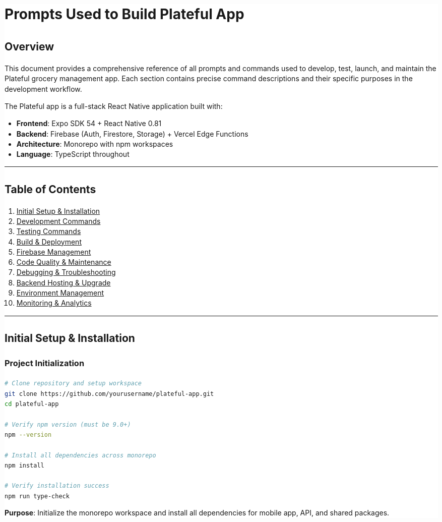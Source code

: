 # Prompts Used to Build Plateful App

## Overview

This document provides a comprehensive reference of all prompts and commands used to develop, test, launch, and maintain the Plateful grocery management app. Each section contains precise command descriptions and their specific purposes in the development workflow.

The Plateful app is a full-stack React Native application built with:
- **Frontend**: Expo SDK 54 + React Native 0.81
- **Backend**: Firebase (Auth, Firestore, Storage) + Vercel Edge Functions
- **Architecture**: Monorepo with npm workspaces
- **Language**: TypeScript throughout

---

## Table of Contents

1. [Initial Setup & Installation](#initial-setup--installation)
2. [Development Commands](#development-commands)
3. [Testing Commands](#testing-commands)
4. [Build & Deployment](#build--deployment)
5. [Firebase Management](#firebase-management)
6. [Code Quality & Maintenance](#code-quality--maintenance)
7. [Debugging & Troubleshooting](#debugging--troubleshooting)
8. [Backend Hosting & Upgrade](#backend-hosting--upgrade)
9. [Environment Management](#environment-management)
10. [Monitoring & Analytics](#monitoring--analytics)

---

## Initial Setup & Installation

### Project Initialization
```bash
# Clone repository and setup workspace
git clone https://github.com/yourusername/plateful-app.git
cd plateful-app

# Verify npm version (must be 9.0+)
npm --version

# Install all dependencies across monorepo
npm install

# Verify installation success
npm run type-check
```

**Purpose**: Initialize the monorepo workspace and install all dependencies for mobile app, API, and shared packages.
